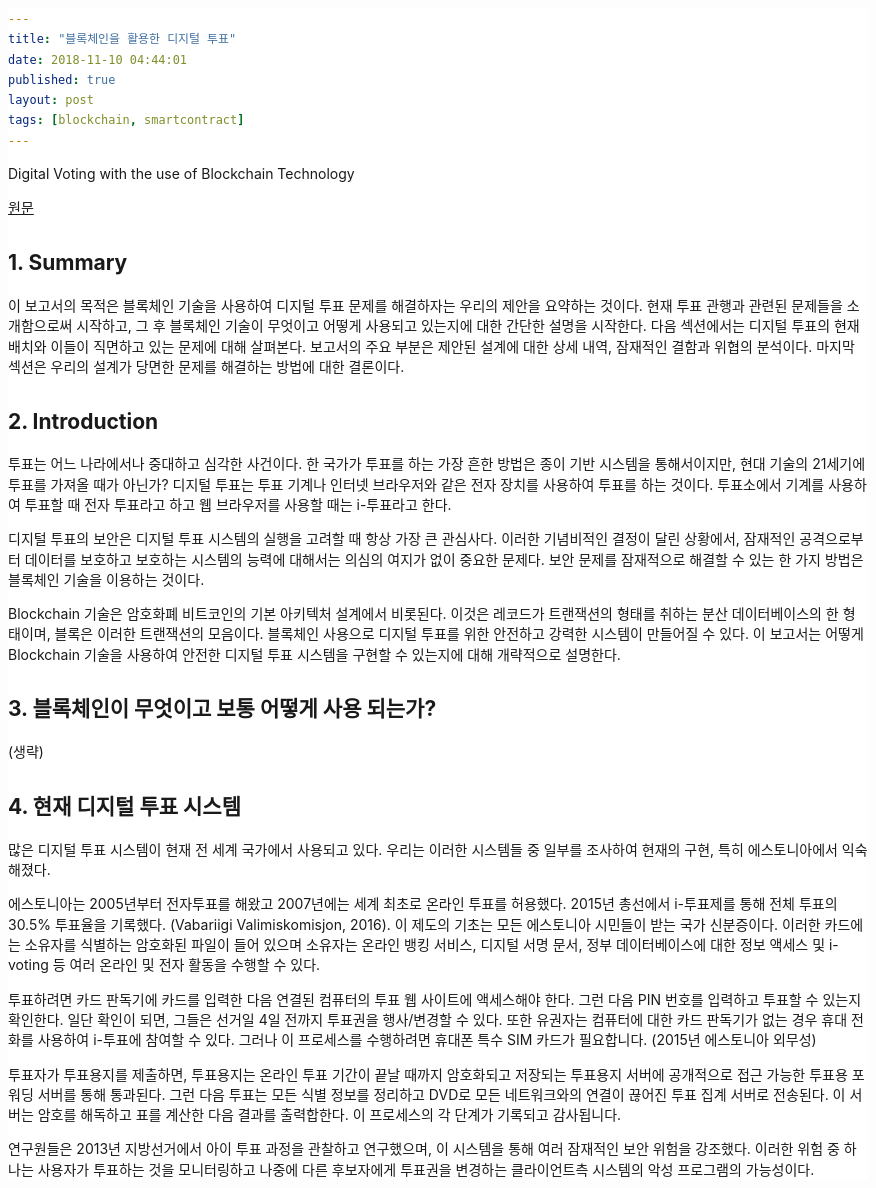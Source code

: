 ```yaml
---
title: "블록체인을 활용한 디지털 투표"
date: 2018-11-10 04:44:01
published: true
layout: post
tags: [blockchain, smartcontract]
---
```


Digital Voting with the use of Blockchain Technology

[원문](https://www.economist.com/sites/default/files/plymouth.pdf)

## 1. Summary

이 보고서의 목적은 블록체인 기술을 사용하여 디지털 투표 문제를 해결하자는 우리의 제안을 요약하는 것이다. 현재 투표 관행과 관련된 문제들을 소개함으로써 시작하고, 그 후 블록체인 기술이 무엇이고 어떻게 사용되고 있는지에 대한 간단한 설명을 시작한다. 다음 섹션에서는 디지털 투표의 현재 배치와 이들이 직면하고 있는 문제에 대해 살펴본다. 보고서의 주요 부분은 제안된 설계에 대한 상세 내역, 잠재적인 결함과 위협의 분석이다. 마지막 섹션은 우리의 설계가 당면한 문제를 해결하는 방법에 대한 결론이다.

## 2. Introduction

투표는 어느 나라에서나 중대하고 심각한 사건이다. 한 국가가 투표를 하는 가장 흔한 방법은 종이 기반 시스템을 통해서이지만, 현대 기술의 21세기에 투표를 가져올 때가 아닌가? 디지털 투표는 투표 기계나 인터넷 브라우저와 같은 전자 장치를 사용하여 투표를 하는 것이다. 투표소에서 기계를 사용하여 투표할 때 전자 투표라고 하고 웹 브라우저를 사용할 때는 i-투표라고 한다.

디지털 투표의 보안은 디지털 투표 시스템의 실행을 고려할 때 항상 가장 큰 관심사다. 이러한 기념비적인 결정이 달린 상황에서, 잠재적인 공격으로부터 데이터를 보호하고 보호하는 시스템의 능력에 대해서는 의심의 여지가 없이 중요한 문제다. 보안 문제를 잠재적으로 해결할 수 있는 한 가지 방법은 블록체인 기술을 이용하는 것이다.

Blockchain 기술은 암호화폐 비트코인의 기본 아키텍처 설계에서 비롯된다. 이것은 레코드가 트랜잭션의 형태를 취하는 분산 데이터베이스의 한 형태이며, 블록은 이러한 트랜잭션의 모음이다. 블록체인 사용으로 디지털 투표를 위한 안전하고 강력한 시스템이 만들어질 수 있다. 이 보고서는 어떻게 Blockchain 기술을 사용하여 안전한 디지털 투표 시스템을 구현할 수 있는지에 대해 개략적으로 설명한다.

## 3. 블록체인이 무엇이고 보통 어떻게 사용 되는가?

(생략)

## 4. 현재 디지털 투표 시스템

많은 디지털 투표 시스템이 현재 전 세계 국가에서 사용되고 있다. 우리는 이러한 시스템들 중 일부를 조사하여 현재의 구현, 특히 에스토니아에서 익숙해졌다.

에스토니아는 2005년부터 전자투표를 해왔고 2007년에는 세계 최초로 온라인 투표를 허용했다. 2015년 총선에서 i-투표제를 통해 전체 투표의 30.5% 투표율을 기록했다. (Vabariigi Valimiskomisjon, 2016). 이 제도의 기초는 모든 에스토니아 시민들이 받는 국가 신분증이다. 이러한 카드에는 소유자를 식별하는 암호화된 파일이 들어 있으며 소유자는 온라인 뱅킹 서비스, 디지털 서명 문서, 정부 데이터베이스에 대한 정보 액세스 및 i-voting 등 여러 온라인 및 전자 활동을 수행할 수 있다.

투표하려면 카드 판독기에 카드를 입력한 다음 연결된 컴퓨터의 투표 웹 사이트에 액세스해야 한다. 그런 다음 PIN 번호를 입력하고 투표할 수 있는지 확인한다. 일단 확인이 되면, 그들은 선거일 4일 전까지 투표권을 행사/변경할 수 있다. 또한 유권자는 컴퓨터에 대한 카드 판독기가 없는 경우 휴대 전화를 사용하여 i-투표에 참여할 수 있다. 그러나 이 프로세스를 수행하려면 휴대폰 특수 SIM 카드가 필요합니다. (2015년 에스토니아 외무성)

투표자가 투표용지를 제출하면, 투표용지는 온라인 투표 기간이 끝날 때까지 암호화되고 저장되는 투표용지 서버에 공개적으로 접근 가능한 투표용 포워딩 서버를 통해 통과된다. 그런 다음 투표는 모든 식별 정보를 정리하고 DVD로 모든 네트워크와의 연결이 끊어진 투표 집계 서버로 전송된다. 이 서버는 암호를 해독하고 표를 계산한 다음 결과를 출력합한다. 이 프로세스의 각 단계가 기록되고 감사됩니다.

연구원들은 2013년 지방선거에서 아이 투표 과정을 관찰하고 연구했으며, 이 시스템을 통해 여러 잠재적인 보안 위험을 강조했다. 이러한 위험 중 하나는 사용자가 투표하는 것을 모니터링하고 나중에 다른 후보자에게 투표권을 변경하는 클라이언트측 시스템의 악성 프로그램의 가능성이다.

